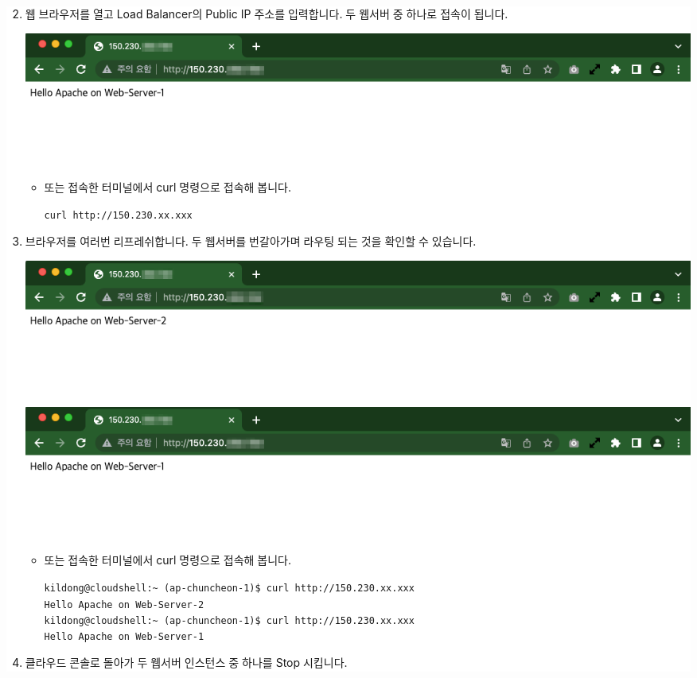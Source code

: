 2. 웹 브라우저를 열고 Load Balancer의 Public IP 주소를 입력합니다. 두 웹서버 중 하나로 접속이 됩니다.

	![Web-Server-1](./images/test-lb-web-server-1.png)

    - 또는 접속한 터미널에서 curl 명령으로 접속해 봅니다.

        ```shell
        curl http://150.230.xx.xxx
        ```


3. 브라우저를 여러번 리프레쉬합니다. 두 웹서버를 번갈아가며 라우팅 되는 것을 확인할 수 있습니다.

	![Web-Server-2](./images/test-lb-web-server-2.png)

	![Web-Server-1](./images/test-lb-web-server-1.png)    

    - 또는 접속한 터미널에서 curl 명령으로 접속해 봅니다.

        ```shell
        kildong@cloudshell:~ (ap-chuncheon-1)$ curl http://150.230.xx.xxx
        Hello Apache on Web-Server-2
        kildong@cloudshell:~ (ap-chuncheon-1)$ curl http://150.230.xx.xxx
        Hello Apache on Web-Server-1
        ```


4. 클라우드 콘솔로 돌아가 두 웹서버 인스턴스 중 하나를 Stop 시킵니다.
